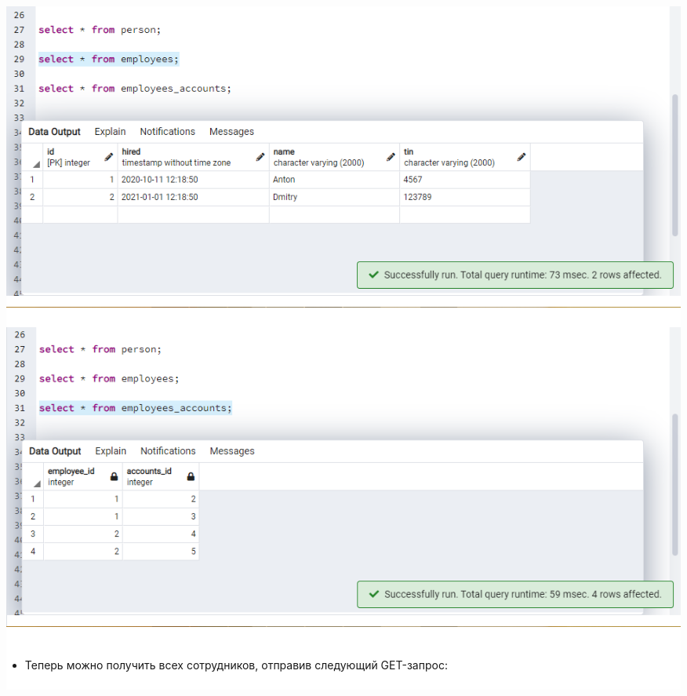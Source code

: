 ![POST-запрос 15](img/usage/post15.PNG)<br><br>
![POST-запрос 16](img/usage/post16.PNG)<br><br>
* Теперь можно получить всех сотрудников, отправив следующий GET-запрос:<br><br>